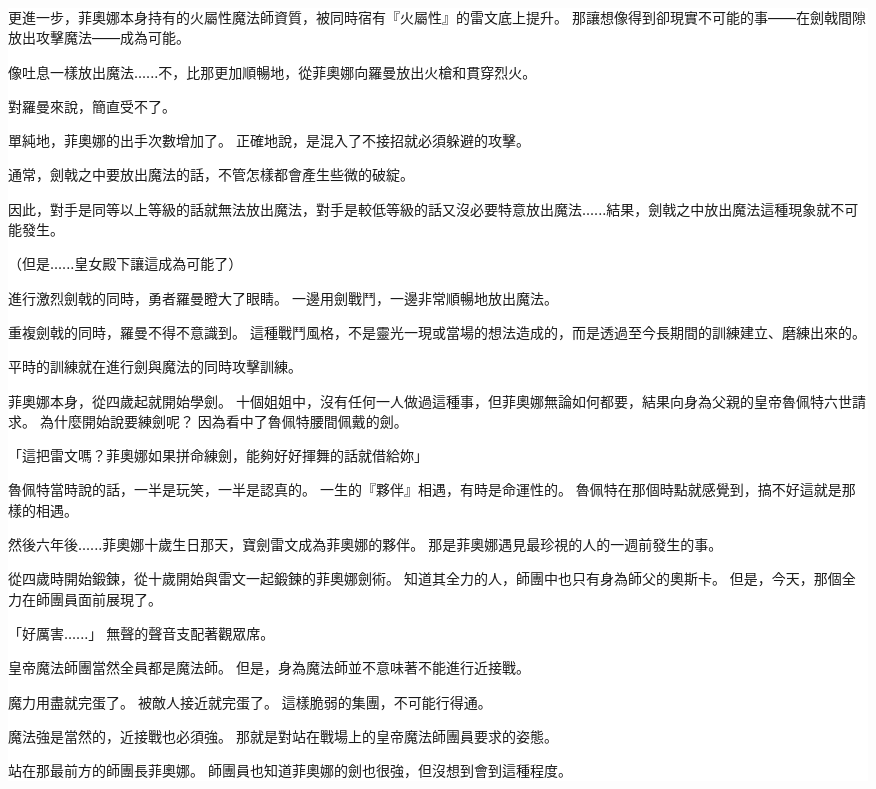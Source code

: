 更進一步，菲奧娜本身持有的火屬性魔法師資質，被同時宿有『火屬性』的雷文底上提升。
那讓想像得到卻現實不可能的事——在劍戟間隙放出攻擊魔法——成為可能。

像吐息一樣放出魔法......不，比那更加順暢地，從菲奧娜向羅曼放出火槍和貫穿烈火。

對羅曼來說，簡直受不了。

單純地，菲奧娜的出手次數增加了。
正確地說，是混入了不接招就必須躲避的攻擊。

通常，劍戟之中要放出魔法的話，不管怎樣都會產生些微的破綻。

因此，對手是同等以上等級的話就無法放出魔法，對手是較低等級的話又沒必要特意放出魔法......結果，劍戟之中放出魔法這種現象就不可能發生。

（但是......皇女殿下讓這成為可能了）

進行激烈劍戟的同時，勇者羅曼瞪大了眼睛。
一邊用劍戰鬥，一邊非常順暢地放出魔法。

重複劍戟的同時，羅曼不得不意識到。
這種戰鬥風格，不是靈光一現或當場的想法造成的，而是透過至今長期間的訓練建立、磨練出來的。

平時的訓練就在進行劍與魔法的同時攻擊訓練。

菲奧娜本身，從四歲起就開始學劍。
十個姐姐中，沒有任何一人做過這種事，但菲奧娜無論如何都要，結果向身為父親的皇帝魯佩特六世請求。
為什麼開始說要練劍呢？
因為看中了魯佩特腰間佩戴的劍。

「這把雷文嗎？菲奧娜如果拼命練劍，能夠好好揮舞的話就借給妳」

魯佩特當時說的話，一半是玩笑，一半是認真的。
一生的『夥伴』相遇，有時是命運性的。
魯佩特在那個時點就感覺到，搞不好這就是那樣的相遇。

然後六年後......菲奧娜十歲生日那天，寶劍雷文成為菲奧娜的夥伴。
那是菲奧娜遇見最珍視的人的一週前發生的事。

從四歲時開始鍛鍊，從十歲開始與雷文一起鍛鍊的菲奧娜劍術。
知道其全力的人，師團中也只有身為師父的奧斯卡。
但是，今天，那個全力在師團員面前展現了。

「好厲害......」
無聲的聲音支配著觀眾席。

皇帝魔法師團當然全員都是魔法師。
但是，身為魔法師並不意味著不能進行近接戰。

魔力用盡就完蛋了。
被敵人接近就完蛋了。
這樣脆弱的集團，不可能行得通。

魔法強是當然的，近接戰也必須強。
那就是對站在戰場上的皇帝魔法師團員要求的姿態。

站在那最前方的師團長菲奧娜。
師團員也知道菲奧娜的劍也很強，但沒想到會到這種程度。